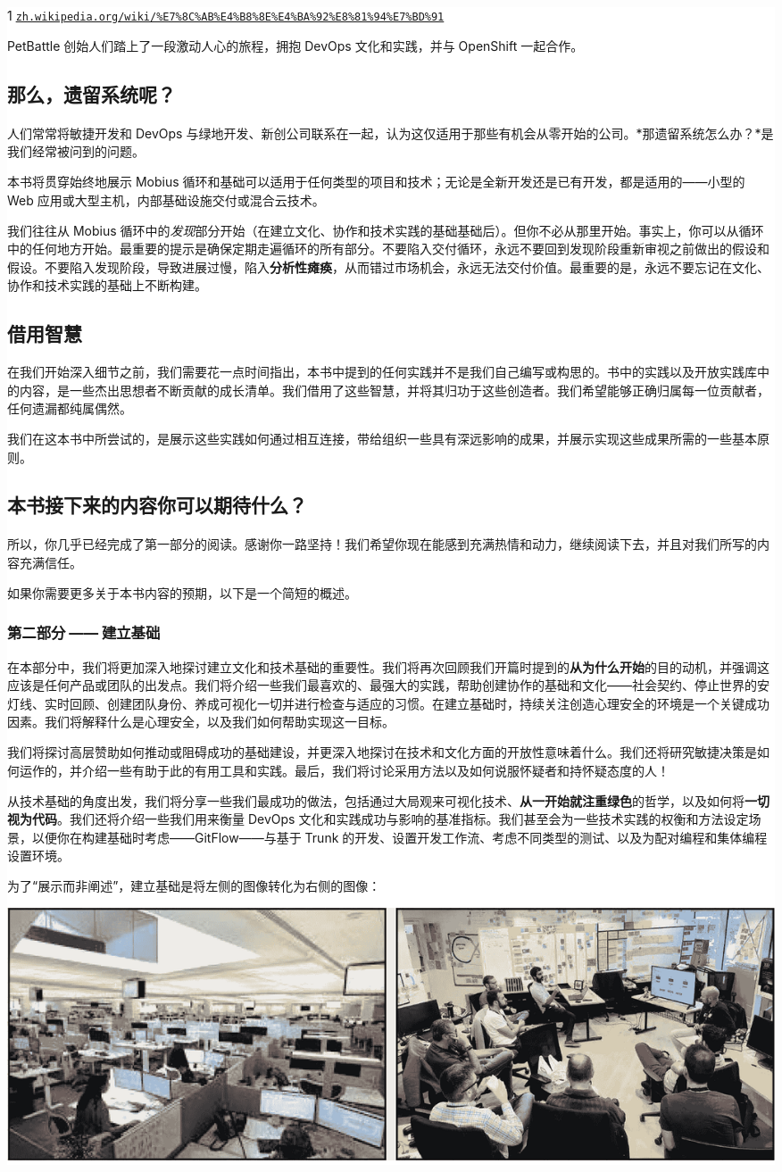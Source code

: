 1 [`zh.wikipedia.org/wiki/%E7%8C%AB%E4%B8%8E%E4%BA%92%E8%81%94%E7%BD%91`](https://zh.wikipedia.org/wiki/%E7%8C%AB%E4%B8%8E%E4%BA%92%E8%81%94%E7%BD%91)

PetBattle 创始人们踏上了一段激动人心的旅程，拥抱 DevOps 文化和实践，并与 OpenShift 一起合作。

## 那么，遗留系统呢？

人们常常将敏捷开发和 DevOps 与绿地开发、新创公司联系在一起，认为这仅适用于那些有机会从零开始的公司。*那遗留系统怎么办？*是我们经常被问到的问题。

本书将贯穿始终地展示 Mobius 循环和基础可以适用于任何类型的项目和技术；无论是全新开发还是已有开发，都是适用的——小型的 Web 应用或大型主机，内部基础设施交付或混合云技术。

我们往往从 Mobius 循环中的*发现*部分开始（在建立文化、协作和技术实践的基础基础后）。但你不必从那里开始。事实上，你可以从循环中的任何地方开始。最重要的提示是确保定期走遍循环的所有部分。不要陷入交付循环，永远不要回到发现阶段重新审视之前做出的假设和假设。不要陷入发现阶段，导致进展过慢，陷入**分析性瘫痪**，从而错过市场机会，永远无法交付价值。最重要的是，永远不要忘记在文化、协作和技术实践的基础上不断构建。

## 借用智慧

在我们开始深入细节之前，我们需要花一点时间指出，本书中提到的任何实践并不是我们自己编写或构思的。书中的实践以及开放实践库中的内容，是一些杰出思想者不断贡献的成长清单。我们借用了这些智慧，并将其归功于这些创造者。我们希望能够正确归属每一位贡献者，任何遗漏都纯属偶然。

我们在这本书中所尝试的，是展示这些实践如何通过相互连接，带给组织一些具有深远影响的成果，并展示实现这些成果所需的一些基本原则。

## 本书接下来的内容你可以期待什么？

所以，你几乎已经完成了第一部分的阅读。感谢你一路坚持！我们希望你现在能感到充满热情和动力，继续阅读下去，并且对我们所写的内容充满信任。

如果你需要更多关于本书内容的预期，以下是一个简短的概述。

### 第二部分 —— 建立基础

在本部分中，我们将更加深入地探讨建立文化和技术基础的重要性。我们将再次回顾我们开篇时提到的**从为什么开始**的目的动机，并强调这应该是任何产品或团队的出发点。我们将介绍一些我们最喜欢的、最强大的实践，帮助创建协作的基础和文化——社会契约、停止世界的安灯线、实时回顾、创建团队身份、养成可视化一切并进行检查与适应的习惯。在建立基础时，持续关注创造心理安全的环境是一个关键成功因素。我们将解释什么是心理安全，以及我们如何帮助实现这一目标。

我们将探讨高层赞助如何推动或阻碍成功的基础建设，并更深入地探讨在技术和文化方面的开放性意味着什么。我们还将研究敏捷决策是如何运作的，并介绍一些有助于此的有用工具和实践。最后，我们将讨论采用方法以及如何说服怀疑者和持怀疑态度的人！

从技术基础的角度出发，我们将分享一些我们最成功的做法，包括通过大局观来可视化技术、**从一开始就注重绿色**的哲学，以及如何将**一切视为代码**。我们还将介绍一些我们用来衡量 DevOps 文化和实践成功与影响的基准指标。我们甚至会为一些技术实践的权衡和方法设定场景，以便你在构建基础时考虑——GitFlow——与基于 Trunk 的开发、设置开发工作流、考虑不同类型的测试、以及为配对编程和集体编程设置环境。

为了“展示而非阐述”，建立基础是将左侧的图像转化为右侧的图像：

![](img/B16297_03_02.jpg)
